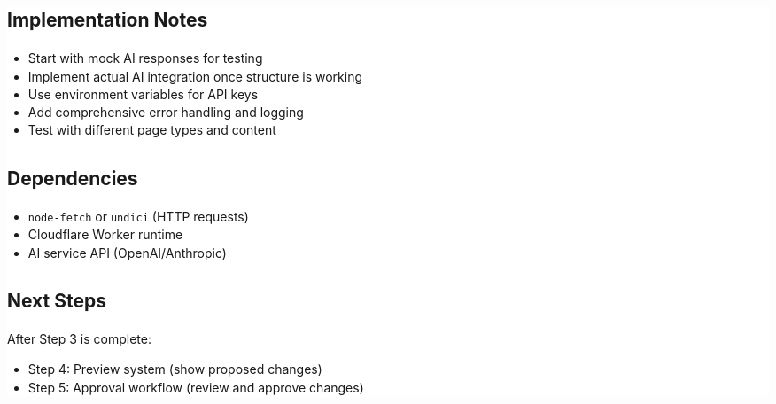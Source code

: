 ## Implementation Notes
- Start with mock AI responses for testing
- Implement actual AI integration once structure is working
- Use environment variables for API keys
- Add comprehensive error handling and logging
- Test with different page types and content

## Dependencies
- `node-fetch` or `undici` (HTTP requests)
- Cloudflare Worker runtime
- AI service API (OpenAI/Anthropic)

## Next Steps
After Step 3 is complete:
- Step 4: Preview system (show proposed changes)
- Step 5: Approval workflow (review and approve changes)


